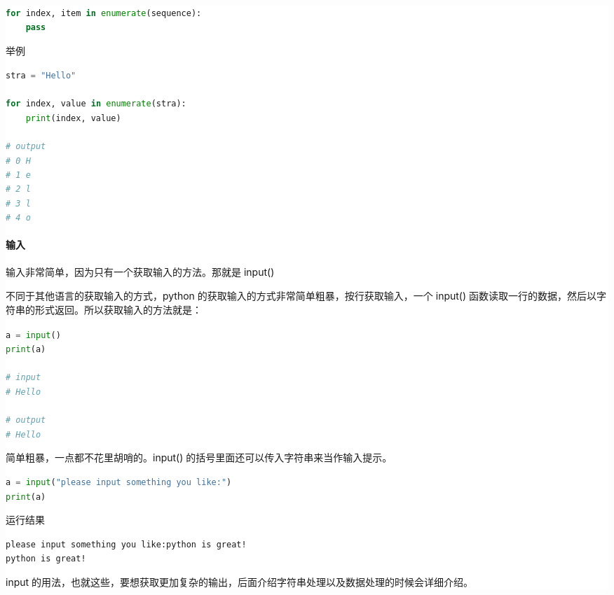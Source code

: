 ```python
for index, item in enumerate(sequence):
    pass
```

举例

```python
stra = "Hello"

for index, value in enumerate(stra):
    print(index, value)

# output
# 0 H
# 1 e
# 2 l
# 3 l
# 4 o
```

#### 输入

输入非常简单，因为只有一个获取输入的方法。那就是 input()

不同于其他语言的获取输入的方式，python 的获取输入的方式非常简单粗暴，按行获取输入，一个 input() 函数读取一行的数据，然后以字符串的形式返回。所以获取输入的方法就是：

```python
a = input()
print(a)

# input
# Hello

# output
# Hello
```

简单粗暴，一点都不花里胡哨的。input() 的括号里面还可以传入字符串来当作输入提示。

```python
a = input("please input something you like:")
print(a)
```

运行结果

```
please input something you like:python is great!
python is great!
```

input 的用法，也就这些，要想获取更加复杂的输出，后面介绍字符串处理以及数据处理的时候会详细介绍。